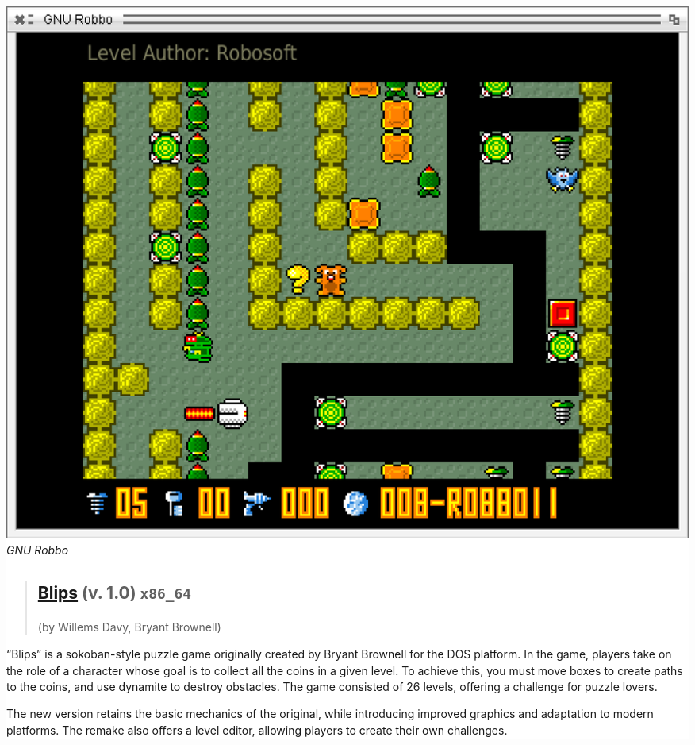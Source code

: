 ![GNU Robbo](/assets/img/0325/GNURobbo-2.png)
*GNU Robbo*

> ## [Blips](https://archives.arosworld.org/?function=showfile&file=game/puzzle/blips.x86_64-aros-v11.zip) (v. 1.0) `x86_64`
> (by Willems Davy, Bryant Brownell)

“Blips” is a sokoban-style puzzle game originally created by Bryant Brownell for the DOS platform. In the game, players take on the role of a character whose goal is to collect all the coins in a given level. To achieve this, you must move boxes to create paths to the coins, and use dynamite to destroy obstacles. The game consisted of 26 levels, offering a challenge for puzzle lovers.

The new version retains the basic mechanics of the original, while introducing improved graphics and adaptation to modern platforms. The remake also offers a level editor, allowing players to create their own challenges. 
